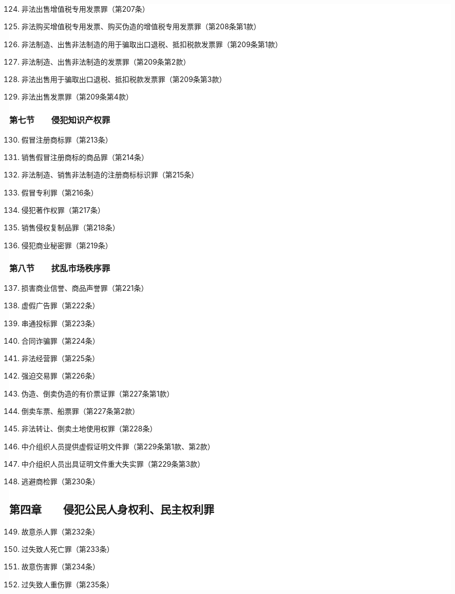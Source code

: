 124. 非法出售增值税专用发票罪（第207条）

125. 非法购买增值税专用发票、购买伪造的增值税专用发票罪（第208条第1款）

126. 非法制造、出售非法制造的用于骗取出口退税、抵扣税款发票罪（第209条第1款）

127. 非法制造、出售非法制造的发票罪（第209条第2款）

128. 非法出售用于骗取出口退税、抵扣税款发票罪（第209条第3款）

129. 非法出售发票罪（第209条第4款）

### 第七节　　侵犯知识产权罪

130. 假冒注册商标罪（第213条）

131. 销售假冒注册商标的商品罪（第214条）

132. 非法制造、销售非法制造的注册商标标识罪（第215条）

133. 假冒专利罪（第216条）

134. 侵犯著作权罪（第217条）

135. 销售侵权复制品罪（第218条）

136. 侵犯商业秘密罪（第219条）

### 第八节　　扰乱市场秩序罪

137. 损害商业信誉、商品声誉罪（第221条）

138. 虚假广告罪（第222条）

139. 串通投标罪（第223条）

140. 合同诈骗罪（第224条）

141. 非法经营罪（第225条）

142. 强迫交易罪（第226条）

143. 伪造、倒卖伪造的有价票证罪（第227条第1款）

144. 倒卖车票、船票罪（第227条第2款）

145. 非法转让、倒卖土地使用权罪（第228条）

146. 中介组织人员提供虚假证明文件罪（第229条第1款、第2款）

147. 中介组织人员出具证明文件重大失实罪（第229条第3款）

148. 逃避商检罪（第230条）

## 第四章　　侵犯公民人身权利、民主权利罪

149. 故意杀人罪（第232条）

150. 过失致人死亡罪（第233条）

151. 故意伤害罪（第234条）

152. 过失致人重伤罪（第235条）
